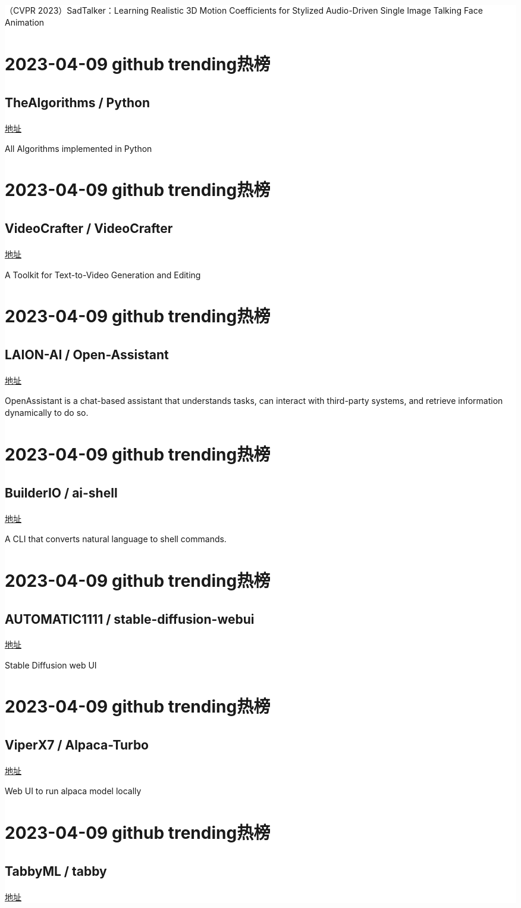 （CVPR 2023）SadTalker：Learning Realistic 3D Motion Coefficients for Stylized Audio-Driven Single Image Talking Face Animation
# 2023-04-09 github trending热榜
## TheAlgorithms / Python
[地址](/TheAlgorithms/Python)

All Algorithms implemented in Python
# 2023-04-09 github trending热榜
## VideoCrafter / VideoCrafter
[地址](/VideoCrafter/VideoCrafter)

A Toolkit for Text-to-Video Generation and Editing
# 2023-04-09 github trending热榜
## LAION-AI / Open-Assistant
[地址](/LAION-AI/Open-Assistant)

OpenAssistant is a chat-based assistant that understands tasks, can interact with third-party systems, and retrieve information dynamically to do so.
# 2023-04-09 github trending热榜
## BuilderIO / ai-shell
[地址](/BuilderIO/ai-shell)

A CLI that converts natural language to shell commands.
# 2023-04-09 github trending热榜
## AUTOMATIC1111 / stable-diffusion-webui
[地址](/AUTOMATIC1111/stable-diffusion-webui)

Stable Diffusion web UI
# 2023-04-09 github trending热榜
## ViperX7 / Alpaca-Turbo
[地址](/ViperX7/Alpaca-Turbo)

Web UI to run alpaca model locally
# 2023-04-09 github trending热榜
## TabbyML / tabby
[地址](/TabbyML/tabby)
